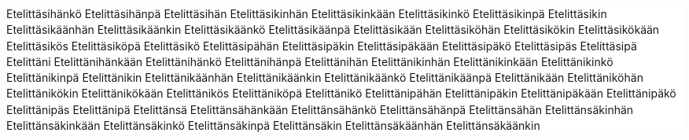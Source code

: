 Etelittäsihänkö
Etelittäsihänpä
Etelittäsihän
Etelittäsikinhän
Etelittäsikinkään
Etelittäsikinkö
Etelittäsikinpä
Etelittäsikin
Etelittäsikäänhän
Etelittäsikäänkin
Etelittäsikäänkö
Etelittäsikäänpä
Etelittäsikään
Etelittäsiköhän
Etelittäsikökin
Etelittäsikökään
Etelittäsikös
Etelittäsiköpä
Etelittäsikö
Etelittäsipähän
Etelittäsipäkin
Etelittäsipäkään
Etelittäsipäkö
Etelittäsipäs
Etelittäsipä
Etelittäni
Etelittänihänkään
Etelittänihänkö
Etelittänihänpä
Etelittänihän
Etelittänikinhän
Etelittänikinkään
Etelittänikinkö
Etelittänikinpä
Etelittänikin
Etelittänikäänhän
Etelittänikäänkin
Etelittänikäänkö
Etelittänikäänpä
Etelittänikään
Etelittäniköhän
Etelittänikökin
Etelittänikökään
Etelittänikös
Etelittäniköpä
Etelittänikö
Etelittänipähän
Etelittänipäkin
Etelittänipäkään
Etelittänipäkö
Etelittänipäs
Etelittänipä
Etelittänsä
Etelittänsähänkään
Etelittänsähänkö
Etelittänsähänpä
Etelittänsähän
Etelittänsäkinhän
Etelittänsäkinkään
Etelittänsäkinkö
Etelittänsäkinpä
Etelittänsäkin
Etelittänsäkäänhän
Etelittänsäkäänkin